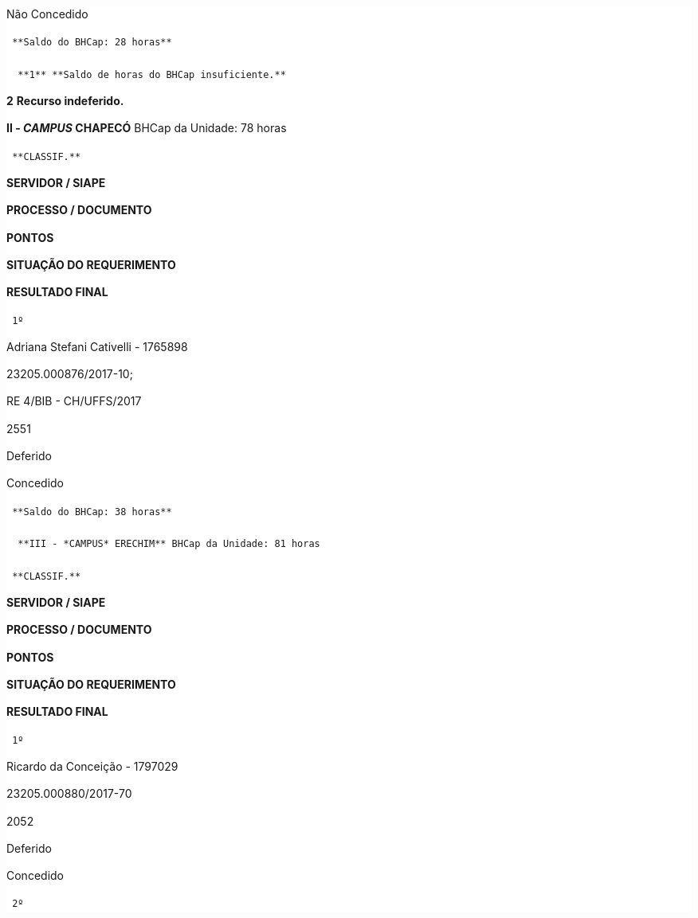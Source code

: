   Não Concedido

     **Saldo do BHCap: 28 horas**

      **1** **Saldo de horas do BHCap insuficiente.**

 **2** **Recurso indeferido.**

  **II - *CAMPUS* CHAPECÓ** BHCap da Unidade: 78 horas

     **CLASSIF.**

   **SERVIDOR / SIAPE**

   **PROCESSO / DOCUMENTO**

   **PONTOS**

   **SITUAÇÃO DO REQUERIMENTO** 

   **RESULTADO FINAL**

     1º 

   Adriana Stefani Cativelli - 1765898

   23205.000876/2017-10;

 RE 4/BIB - CH/UFFS/2017

   2551

   Deferido

   Concedido

     **Saldo do BHCap: 38 horas**

      **III - *CAMPUS* ERECHIM** BHCap da Unidade: 81 horas

     **CLASSIF.**

   **SERVIDOR / SIAPE**

   **PROCESSO / DOCUMENTO**

   **PONTOS**

   **SITUAÇÃO DO REQUERIMENTO** 

   **RESULTADO FINAL**

     1º 

   Ricardo da Conceição - 1797029

   23205.000880/2017-70

   2052

   Deferido

   Concedido

     2º 
